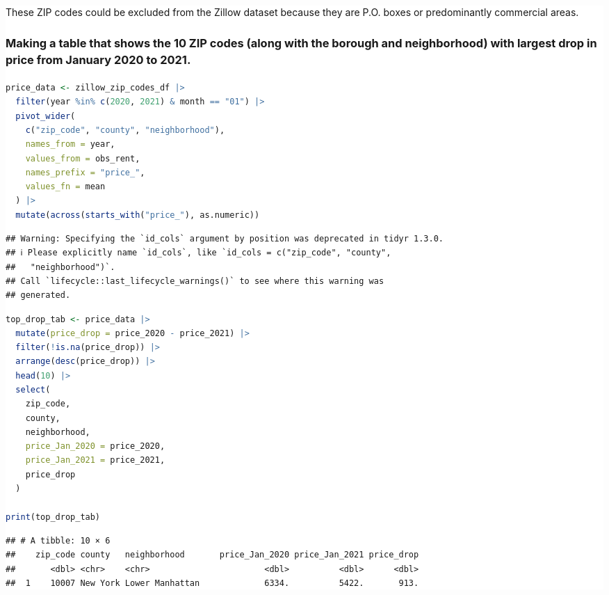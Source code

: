 These ZIP codes could be excluded from the Zillow dataset because they
are P.O. boxes or predominantly commercial areas.

### Making a table that shows the 10 ZIP codes (along with the borough and neighborhood) with largest drop in price from January 2020 to 2021.

``` r
price_data <- zillow_zip_codes_df |>
  filter(year %in% c(2020, 2021) & month == "01") |>
  pivot_wider(
    c("zip_code", "county", "neighborhood"), 
    names_from = year,                           
    values_from = obs_rent,                      
    names_prefix = "price_",
    values_fn = mean 
  ) |>
  mutate(across(starts_with("price_"), as.numeric)) 
```

    ## Warning: Specifying the `id_cols` argument by position was deprecated in tidyr 1.3.0.
    ## ℹ Please explicitly name `id_cols`, like `id_cols = c("zip_code", "county",
    ##   "neighborhood")`.
    ## Call `lifecycle::last_lifecycle_warnings()` to see where this warning was
    ## generated.

``` r
top_drop_tab <- price_data |>
  mutate(price_drop = price_2020 - price_2021) |>
  filter(!is.na(price_drop)) |>
  arrange(desc(price_drop)) |>
  head(10) |>
  select(
    zip_code, 
    county, 
    neighborhood, 
    price_Jan_2020 = price_2020, 
    price_Jan_2021 = price_2021, 
    price_drop
  )

print(top_drop_tab)
```

    ## # A tibble: 10 × 6
    ##    zip_code county   neighborhood       price_Jan_2020 price_Jan_2021 price_drop
    ##       <dbl> <chr>    <chr>                       <dbl>          <dbl>      <dbl>
    ##  1    10007 New York Lower Manhattan             6334.          5422.       913.